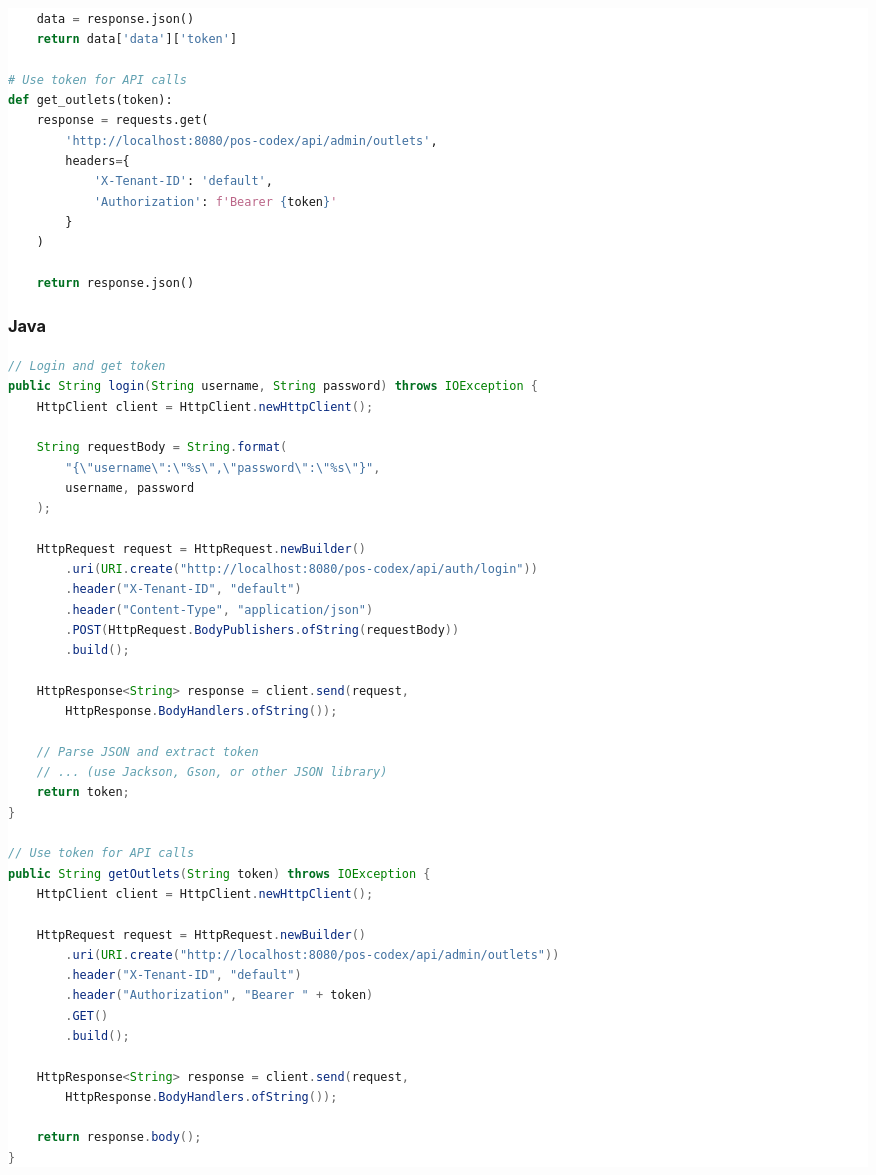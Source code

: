 ```python
    data = response.json()
    return data['data']['token']

# Use token for API calls
def get_outlets(token):
    response = requests.get(
        'http://localhost:8080/pos-codex/api/admin/outlets',
        headers={
            'X-Tenant-ID': 'default',
            'Authorization': f'Bearer {token}'
        }
    )
    
    return response.json()
```

### Java
```java
// Login and get token
public String login(String username, String password) throws IOException {
    HttpClient client = HttpClient.newHttpClient();
    
    String requestBody = String.format(
        "{\"username\":\"%s\",\"password\":\"%s\"}", 
        username, password
    );
    
    HttpRequest request = HttpRequest.newBuilder()
        .uri(URI.create("http://localhost:8080/pos-codex/api/auth/login"))
        .header("X-Tenant-ID", "default")
        .header("Content-Type", "application/json")
        .POST(HttpRequest.BodyPublishers.ofString(requestBody))
        .build();
    
    HttpResponse<String> response = client.send(request, 
        HttpResponse.BodyHandlers.ofString());
    
    // Parse JSON and extract token
    // ... (use Jackson, Gson, or other JSON library)
    return token;
}

// Use token for API calls
public String getOutlets(String token) throws IOException {
    HttpClient client = HttpClient.newHttpClient();
    
    HttpRequest request = HttpRequest.newBuilder()
        .uri(URI.create("http://localhost:8080/pos-codex/api/admin/outlets"))
        .header("X-Tenant-ID", "default")
        .header("Authorization", "Bearer " + token)
        .GET()
        .build();
    
    HttpResponse<String> response = client.send(request, 
        HttpResponse.BodyHandlers.ofString());
    
    return response.body();
}
```
